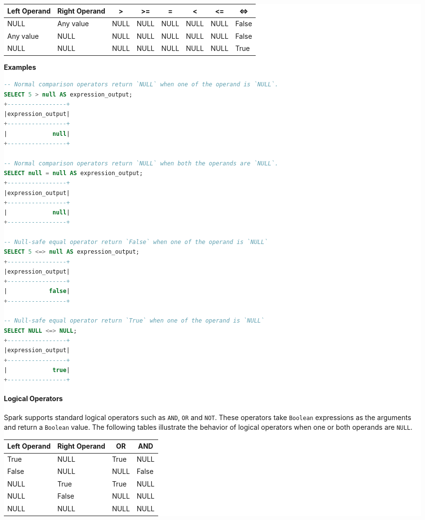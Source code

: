 | Left Operand 	| Right Operand 	| >    	| >=   	| =    	| <    	| <=   	| <=>   	|
|--------------	|---------------	|------	|------	|------	|------	|------	|-------	|
| NULL         	| Any value     	| NULL 	| NULL 	| NULL 	| NULL 	| NULL 	| False 	|
| Any value    	| NULL          	| NULL 	| NULL 	| NULL 	| NULL 	| NULL 	| False 	|
| NULL         	| NULL          	| NULL 	| NULL 	| NULL 	| NULL 	| NULL 	| True  	|

**Examples** 

```sql
-- Normal comparison operators return `NULL` when one of the operand is `NULL`.
SELECT 5 > null AS expression_output;
+-----------------+
|expression_output|
+-----------------+
|             null|
+-----------------+

-- Normal comparison operators return `NULL` when both the operands are `NULL`.
SELECT null = null AS expression_output;
+-----------------+
|expression_output|
+-----------------+
|             null|
+-----------------+

-- Null-safe equal operator return `False` when one of the operand is `NULL`
SELECT 5 <=> null AS expression_output;
+-----------------+
|expression_output|
+-----------------+
|            false|
+-----------------+

-- Null-safe equal operator return `True` when one of the operand is `NULL`
SELECT NULL <=> NULL;
+-----------------+
|expression_output|
+-----------------+
|             true|
+-----------------+
```


#### Logical Operators

Spark supports standard logical operators such as `AND`, `OR` and `NOT`. These operators take `Boolean` expressions as the arguments and return a `Boolean` value.
The following tables illustrate the behavior of logical operators when one or both operands are `NULL`.

| Left Operand 	| Right Operand 	| OR   	| AND   	|
|--------------	|---------------	|------	|-------	|
| True         	| NULL          	| True 	| NULL  	|
| False        	| NULL          	| NULL 	| False 	|
| NULL         	| True          	| True 	| NULL  	|
| NULL         	| False         	| NULL 	| NULL  	|
| NULL         	| NULL          	| NULL 	| NULL  	|
